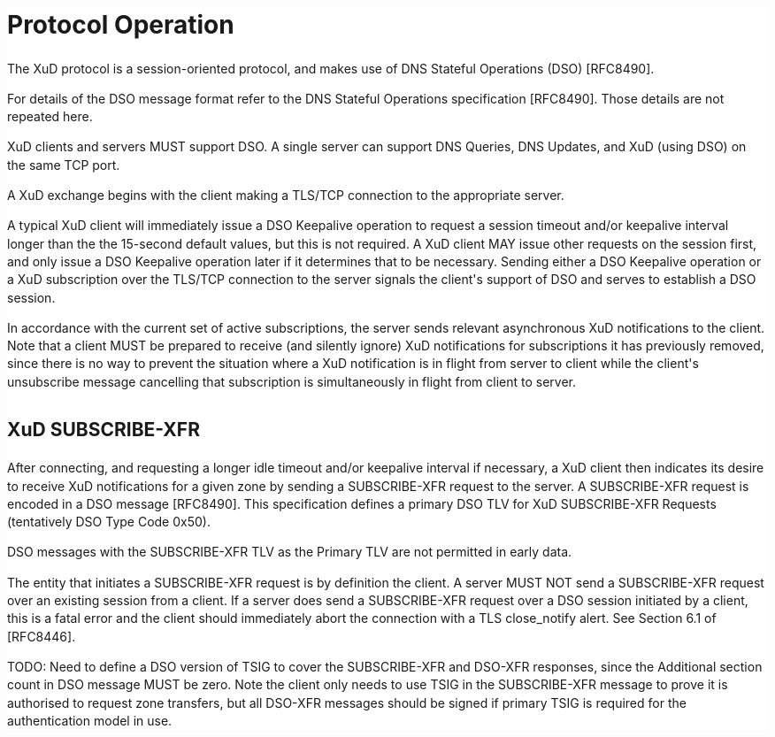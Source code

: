 # Protocol Operation

The XuD protocol is a session-oriented protocol, and makes use of DNS Stateful
Operations (DSO) [RFC8490].

For details of the DSO message format refer to the DNS Stateful Operations
specification [RFC8490]. Those details are not repeated here.

XuD clients and servers MUST support DSO. A single server can support DNS
Queries, DNS Updates, and XuD (using DSO) on the same TCP port.

A XuD exchange begins with the client making a TLS/TCP connection to the
appropriate server.

A typical XuD client will immediately issue a DSO Keepalive operation to request
a session timeout and/or keepalive interval longer than the the 15-second
default values, but this is not required. A XuD client MAY issue other requests
on the session first, and only issue a DSO Keepalive operation later if it
determines that to be necessary. Sending either a DSO Keepalive operation or a
XuD subscription over the TLS/TCP connection to the server signals the client's
support of DSO and serves to establish a DSO session.

In accordance with the current set of active subscriptions, the server sends
relevant asynchronous XuD notifications to the client. Note that a client MUST
be prepared to receive (and silently ignore) XuD notifications for subscriptions
it has previously removed, since there is no way to prevent the situation where
a XuD notification is in flight from server to client while the client's
unsubscribe message cancelling that subscription is simultaneously in flight
from client to server.

## XuD SUBSCRIBE-XFR

After connecting, and requesting a longer idle timeout and/or keepalive
interval if necessary, a XuD client then indicates its desire to receive XuD
notifications for a given zone by sending a SUBSCRIBE-XFR request to the
server. A SUBSCRIBE-XFR request is encoded in a DSO message [RFC8490]. This
specification defines a primary DSO TLV for XuD SUBSCRIBE-XFR Requests
(tentatively DSO Type Code 0x50).

DSO messages with the SUBSCRIBE-XFR TLV as the Primary TLV are not permitted
in early data.

The entity that initiates a SUBSCRIBE-XFR request is by definition the
client. A server MUST NOT send a SUBSCRIBE-XFR request over an existing
session from a client. If a server does send a SUBSCRIBE-XFR request over a
DSO session initiated by a client, this is a fatal error and the client
should immediately abort the connection with a TLS close_notify alert. See
Section 6.1 of [RFC8446].

TODO: Need to define a DSO version of TSIG to cover the SUBSCRIBE-XFR and
DSO-XFR responses, since the Additional section count in DSO message MUST be
zero. Note the client only needs to use TSIG in the SUBSCRIBE-XFR message to
prove it is authorised to request zone transfers, but all DSO-XFR messages
should be signed if primary TSIG is required for the authentication model in
use.
